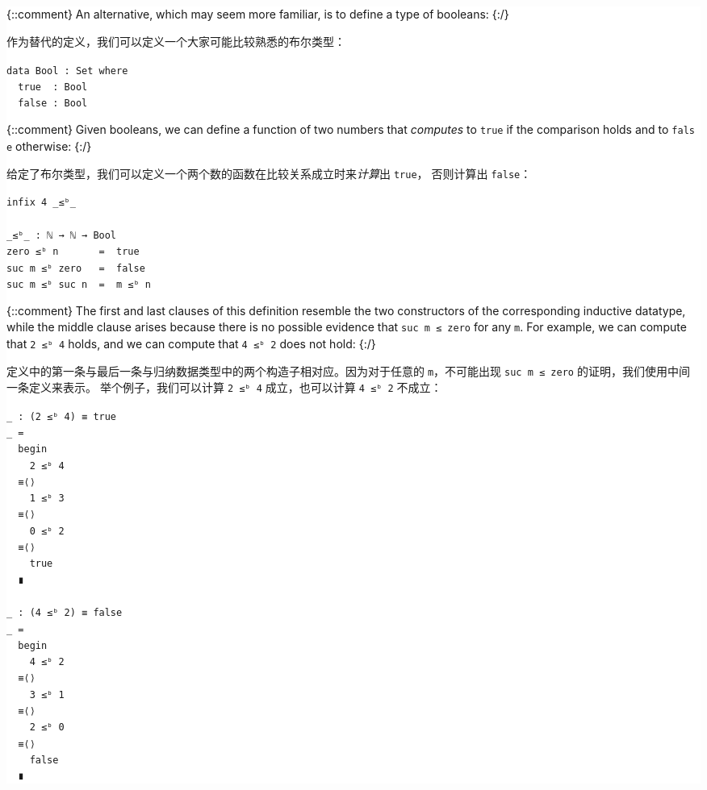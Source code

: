 {::comment}
An alternative, which may seem more familiar, is to define a
type of booleans:
{:/}

作为替代的定义，我们可以定义一个大家可能比较熟悉的布尔类型：

```
data Bool : Set where
  true  : Bool
  false : Bool
```

{::comment}
Given booleans, we can define a function of two numbers that
_computes_ to `true` if the comparison holds and to `false` otherwise:
{:/}

给定了布尔类型，我们可以定义一个两个数的函数在比较关系成立时来*计算*出 `true`，
否则计算出 `false`：

```
infix 4 _≤ᵇ_

_≤ᵇ_ : ℕ → ℕ → Bool
zero ≤ᵇ n       =  true
suc m ≤ᵇ zero   =  false
suc m ≤ᵇ suc n  =  m ≤ᵇ n
```

{::comment}
The first and last clauses of this definition resemble the two
constructors of the corresponding inductive datatype, while the
middle clause arises because there is no possible evidence that
`suc m ≤ zero` for any `m`.
For example, we can compute that `2 ≤ᵇ 4` holds,
and we can compute that `4 ≤ᵇ 2` does not hold:
{:/}

定义中的第一条与最后一条与归纳数据类型中的两个构造子相对应。因为对于任意的 `m`，不可能出现
`suc m ≤ zero` 的证明，我们使用中间一条定义来表示。
举个例子，我们可以计算 `2 ≤ᵇ 4` 成立，也可以计算 `4 ≤ᵇ 2` 不成立：

```
_ : (2 ≤ᵇ 4) ≡ true
_ =
  begin
    2 ≤ᵇ 4
  ≡⟨⟩
    1 ≤ᵇ 3
  ≡⟨⟩
    0 ≤ᵇ 2
  ≡⟨⟩
    true
  ∎

_ : (4 ≤ᵇ 2) ≡ false
_ =
  begin
    4 ≤ᵇ 2
  ≡⟨⟩
    3 ≤ᵇ 1
  ≡⟨⟩
    2 ≤ᵇ 0
  ≡⟨⟩
    false
  ∎
```
